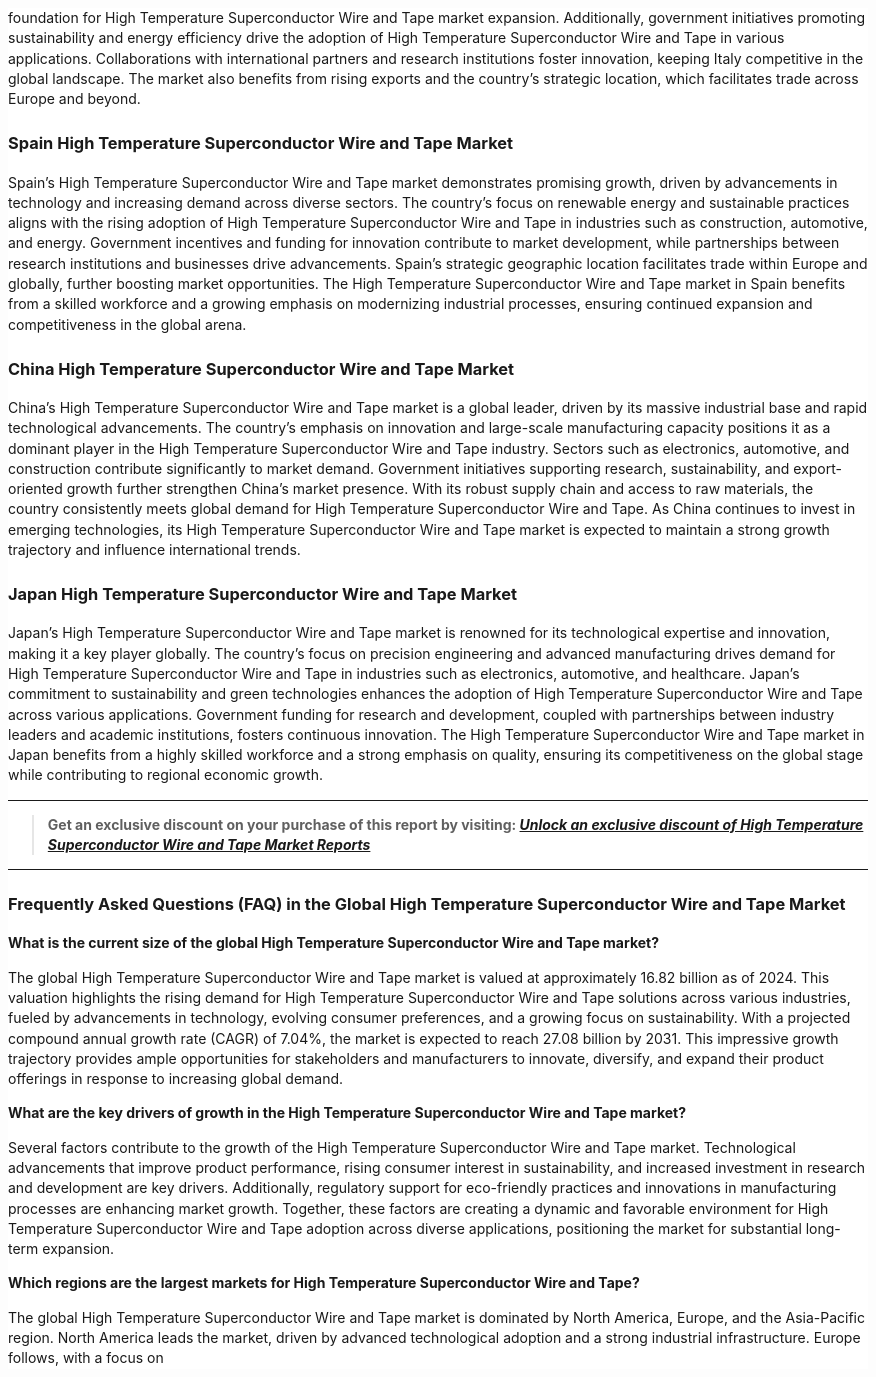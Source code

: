 foundation for High Temperature Superconductor Wire and Tape market expansion. Additionally, government initiatives promoting sustainability and energy efficiency drive the adoption of High Temperature Superconductor Wire and Tape in various applications. Collaborations with international partners and research institutions foster innovation, keeping Italy competitive in the global landscape. The market also benefits from rising exports and the country&rsquo;s strategic location, which facilitates trade across Europe and beyond.</p><h3>Spain High Temperature Superconductor Wire and Tape Market</h3><p>Spain&rsquo;s High Temperature Superconductor Wire and Tape market demonstrates promising growth, driven by advancements in technology and increasing demand across diverse sectors. The country&rsquo;s focus on renewable energy and sustainable practices aligns with the rising adoption of High Temperature Superconductor Wire and Tape in industries such as construction, automotive, and energy. Government incentives and funding for innovation contribute to market development, while partnerships between research institutions and businesses drive advancements. Spain&rsquo;s strategic geographic location facilitates trade within Europe and globally, further boosting market opportunities. The High Temperature Superconductor Wire and Tape market in Spain benefits from a skilled workforce and a growing emphasis on modernizing industrial processes, ensuring continued expansion and competitiveness in the global arena.</p><h3>China High Temperature Superconductor Wire and Tape Market</h3><p>China&rsquo;s High Temperature Superconductor Wire and Tape market is a global leader, driven by its massive industrial base and rapid technological advancements. The country&rsquo;s emphasis on innovation and large-scale manufacturing capacity positions it as a dominant player in the High Temperature Superconductor Wire and Tape industry. Sectors such as electronics, automotive, and construction contribute significantly to market demand. Government initiatives supporting research, sustainability, and export-oriented growth further strengthen China&rsquo;s market presence. With its robust supply chain and access to raw materials, the country consistently meets global demand for High Temperature Superconductor Wire and Tape. As China continues to invest in emerging technologies, its High Temperature Superconductor Wire and Tape market is expected to maintain a strong growth trajectory and influence international trends.</p><h3>Japan High Temperature Superconductor Wire and Tape Market</h3><p>Japan&rsquo;s High Temperature Superconductor Wire and Tape market is renowned for its technological expertise and innovation, making it a key player globally. The country&rsquo;s focus on precision engineering and advanced manufacturing drives demand for High Temperature Superconductor Wire and Tape in industries such as electronics, automotive, and healthcare. Japan&rsquo;s commitment to sustainability and green technologies enhances the adoption of High Temperature Superconductor Wire and Tape across various applications. Government funding for research and development, coupled with partnerships between industry leaders and academic institutions, fosters continuous innovation. The High Temperature Superconductor Wire and Tape market in Japan benefits from a highly skilled workforce and a strong emphasis on quality, ensuring its competitiveness on the global stage while contributing to regional economic growth.</p><hr /><blockquote><p><strong>Get an exclusive discount on your purchase of this report by visiting: <em><a href="://marketresearchpulse.com/ask-for-discount/140701?utm_source=Github&amp;utm_medium=0117">Unlock an exclusive discount of High Temperature Superconductor Wire and Tape Market Reports</a></em>&nbsp;</strong></p></blockquote><hr /><h3>Frequently Asked Questions (FAQ) in the Global High Temperature Superconductor Wire and Tape Market</h3><p><strong>What is the current size of the global High Temperature Superconductor Wire and Tape market?</strong></p><p>The global High Temperature Superconductor Wire and Tape market is valued at approximately 16.82 billion as of 2024. This valuation highlights the rising demand for High Temperature Superconductor Wire and Tape solutions across various industries, fueled by advancements in technology, evolving consumer preferences, and a growing focus on sustainability. With a projected compound annual growth rate (CAGR) of 7.04%, the market is expected to reach 27.08 billion by 2031. This impressive growth trajectory provides ample opportunities for stakeholders and manufacturers to innovate, diversify, and expand their product offerings in response to increasing global demand.</p><p><strong>What are the key drivers of growth in the High Temperature Superconductor Wire and Tape market?</strong></p><p>Several factors contribute to the growth of the High Temperature Superconductor Wire and Tape market. Technological advancements that improve product performance, rising consumer interest in sustainability, and increased investment in research and development are key drivers. Additionally, regulatory support for eco-friendly practices and innovations in manufacturing processes are enhancing market growth. Together, these factors are creating a dynamic and favorable environment for High Temperature Superconductor Wire and Tape adoption across diverse applications, positioning the market for substantial long-term expansion.</p><p><strong>Which regions are the largest markets for High Temperature Superconductor Wire and Tape?</strong></p><p>The global High Temperature Superconductor Wire and Tape market is dominated by North America, Europe, and the Asia-Pacific region. North America leads the market, driven by advanced technological adoption and a strong industrial infrastructure. Europe follows, with a focus on